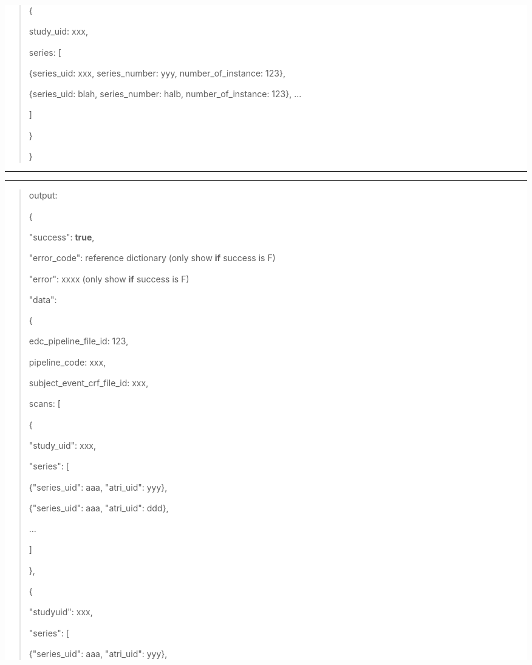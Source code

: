   > {
  >
  > study\_uid: xxx,
  >
  > series: \[
  >
  > {series\_uid: xxx, series\_number: yyy, number\_of\_instance: 123},
  >
  > {series\_uid: blah, series\_number: halb, number\_of\_instance: 123}, ...
  >
  > \]
  >
  > }
  >
  > }
  -----------------------------------------------------------------------------

  -----------------------------------------------------------------------
  > output:
  >
  > {
  >
  > "success": **true**,
  >
  > "error\_code": reference dictionary (only show **if** success is F)
  >
  > "error": xxxx (only show **if** success is F)
  >
  > "data":
  >
  > {
  >
  > edc\_pipeline\_file\_id: 123,
  >
  > pipeline\_code: xxx,
  >
  > subject\_event\_crf\_file\_id: xxx,
  >
  > scans: \[
  >
  > {
  >
  > "study\_uid": xxx,
  >
  > "series": \[
  >
  > {"series\_uid": aaa, "atri\_uid": yyy},
  >
  > {"series\_uid": aaa, "atri\_uid": ddd},
  >
  > ...
  >
  > \]
  >
  > },
  >
  > {
  >
  > "studyuid": xxx,
  >
  > "series": \[
  >
  > {"series\_uid": aaa, "atri\_uid": yyy},
  >
